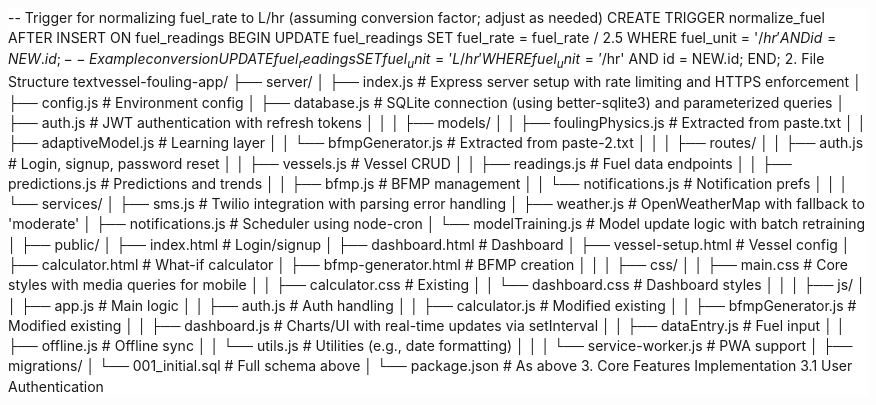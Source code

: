 -- Trigger for normalizing fuel_rate to L/hr (assuming conversion factor; adjust as needed)
CREATE TRIGGER normalize_fuel AFTER INSERT ON fuel_readings
BEGIN
    UPDATE fuel_readings SET fuel_rate = fuel_rate / 2.5 WHERE fuel_unit = '$/hr' AND id = NEW.id; -- Example conversion
    UPDATE fuel_readings SET fuel_unit = 'L/hr' WHERE fuel_unit = '$/hr' AND id = NEW.id;
END;
2. File Structure
textvessel-fouling-app/
├── server/
│   ├── index.js # Express server setup with rate limiting and HTTPS enforcement
│   ├── config.js # Environment config
│   ├── database.js # SQLite connection (using better-sqlite3) and parameterized queries
│   ├── auth.js # JWT authentication with refresh tokens
│   │
│   ├── models/
│   │   ├── foulingPhysics.js # Extracted from paste.txt
│   │   ├── adaptiveModel.js # Learning layer
│   │   └── bfmpGenerator.js # Extracted from paste-2.txt
│   │
│   ├── routes/
│   │   ├── auth.js # Login, signup, password reset
│   │   ├── vessels.js # Vessel CRUD
│   │   ├── readings.js # Fuel data endpoints
│   │   ├── predictions.js # Predictions and trends
│   │   ├── bfmp.js # BFMP management
│   │   └── notifications.js # Notification prefs
│   │
│   └── services/
│       ├── sms.js # Twilio integration with parsing error handling
│       ├── weather.js # OpenWeatherMap with fallback to 'moderate'
│       ├── notifications.js # Scheduler using node-cron
│       └── modelTraining.js # Model update logic with batch retraining
│
├── public/
│   ├── index.html # Login/signup
│   ├── dashboard.html # Dashboard
│   ├── vessel-setup.html # Vessel config
│   ├── calculator.html # What-if calculator
│   ├── bfmp-generator.html # BFMP creation
│   │
│   ├── css/
│   │   ├── main.css # Core styles with media queries for mobile
│   │   ├── calculator.css # Existing
│   │   └── dashboard.css # Dashboard styles
│   │
│   ├── js/
│   │   ├── app.js # Main logic
│   │   ├── auth.js # Auth handling
│   │   ├── calculator.js # Modified existing
│   │   ├── bfmpGenerator.js # Modified existing
│   │   ├── dashboard.js # Charts/UI with real-time updates via setInterval
│   │   ├── dataEntry.js # Fuel input
│   │   ├── offline.js # Offline sync
│   │   └── utils.js # Utilities (e.g., date formatting)
│   │
│   └── service-worker.js # PWA support
│
├── migrations/
│   └── 001_initial.sql # Full schema above
│
└── package.json # As above
3. Core Features Implementation
3.1 User Authentication